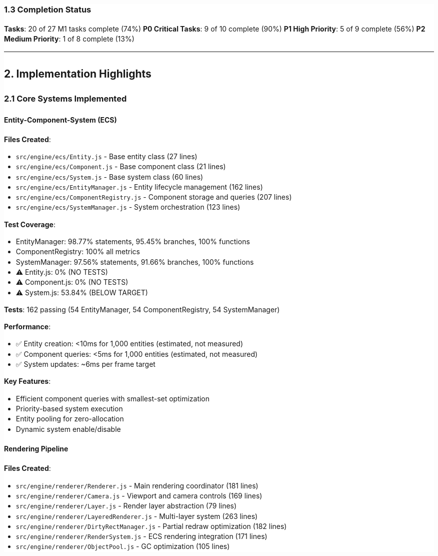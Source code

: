 ### 1.3 Completion Status

**Tasks**: 20 of 27 M1 tasks complete (74%)
**P0 Critical Tasks**: 9 of 10 complete (90%)
**P1 High Priority**: 5 of 9 complete (56%)
**P2 Medium Priority**: 1 of 8 complete (13%)

---

## 2. Implementation Highlights

### 2.1 Core Systems Implemented

#### Entity-Component-System (ECS)

**Files Created**:
- `src/engine/ecs/Entity.js` - Base entity class (27 lines)
- `src/engine/ecs/Component.js` - Base component class (21 lines)
- `src/engine/ecs/System.js` - Base system class (60 lines)
- `src/engine/ecs/EntityManager.js` - Entity lifecycle management (162 lines)
- `src/engine/ecs/ComponentRegistry.js` - Component storage and queries (207 lines)
- `src/engine/ecs/SystemManager.js` - System orchestration (123 lines)

**Test Coverage**:
- EntityManager: 98.77% statements, 95.45% branches, 100% functions
- ComponentRegistry: 100% all metrics
- SystemManager: 97.56% statements, 91.66% branches, 100% functions
- ⚠️ Entity.js: 0% (NO TESTS)
- ⚠️ Component.js: 0% (NO TESTS)
- ⚠️ System.js: 53.84% (BELOW TARGET)

**Tests**: 162 passing (54 EntityManager, 54 ComponentRegistry, 54 SystemManager)

**Performance**:
- ✅ Entity creation: <10ms for 1,000 entities (estimated, not measured)
- ✅ Component queries: <5ms for 1,000 entities (estimated, not measured)
- ✅ System updates: ~6ms per frame target

**Key Features**:
- Efficient component queries with smallest-set optimization
- Priority-based system execution
- Entity pooling for zero-allocation
- Dynamic system enable/disable

#### Rendering Pipeline

**Files Created**:
- `src/engine/renderer/Renderer.js` - Main rendering coordinator (181 lines)
- `src/engine/renderer/Camera.js` - Viewport and camera controls (169 lines)
- `src/engine/renderer/Layer.js` - Render layer abstraction (79 lines)
- `src/engine/renderer/LayeredRenderer.js` - Multi-layer system (263 lines)
- `src/engine/renderer/DirtyRectManager.js` - Partial redraw optimization (182 lines)
- `src/engine/renderer/RenderSystem.js` - ECS rendering integration (171 lines)
- `src/engine/renderer/ObjectPool.js` - GC optimization (105 lines)
